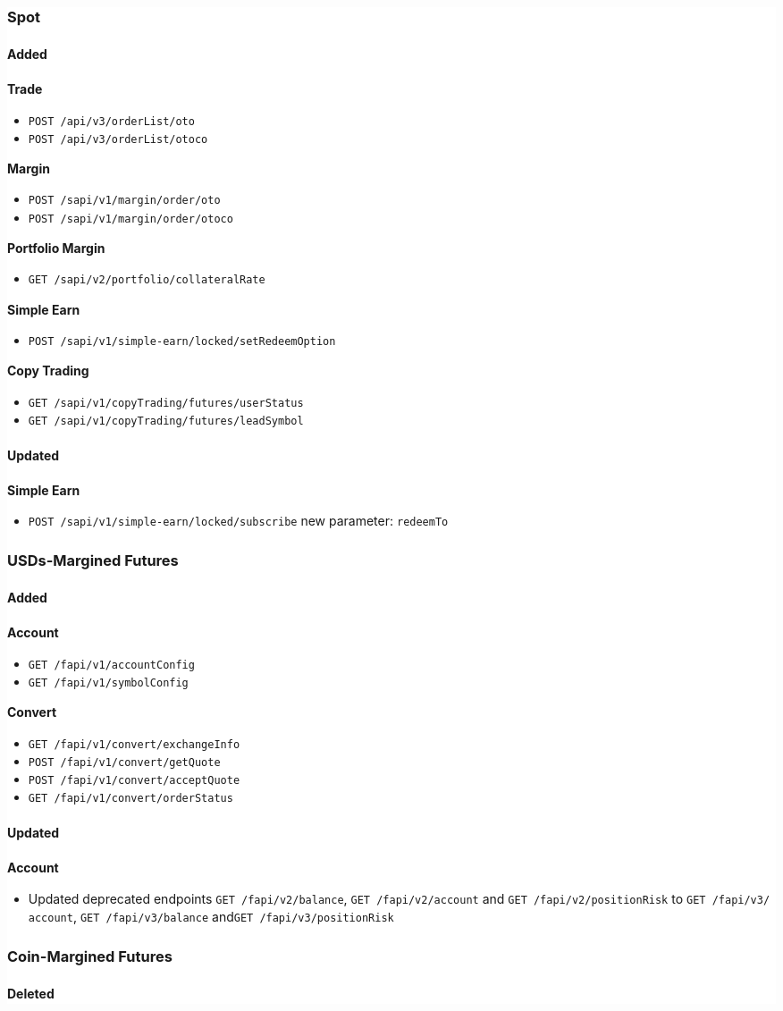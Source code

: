 ### Spot

#### Added

**Trade**

- `POST /api/v3/orderList/oto`
- `POST /api/v3/orderList/otoco`

**Margin**

- `POST /sapi/v1/margin/order/oto`
- `POST /sapi/v1/margin/order/otoco`

**Portfolio Margin**

- `GET /sapi/v2/portfolio/collateralRate`

**Simple Earn**

- `POST /sapi/v1/simple-earn/locked/setRedeemOption`

**Copy Trading**

- `GET /sapi/v1/copyTrading/futures/userStatus`
- `GET /sapi/v1/copyTrading/futures/leadSymbol`

#### Updated

**Simple Earn**

- `POST /sapi/v1/simple-earn/locked/subscribe` new parameter: `redeemTo`

### USDs-Margined Futures

#### Added

**Account**

- `GET /fapi/v1/accountConfig`
- `GET /fapi/v1/symbolConfig`

**Convert**

- `GET /fapi/v1/convert/exchangeInfo`
- `POST /fapi/v1/convert/getQuote`
- `POST /fapi/v1/convert/acceptQuote`
- `GET /fapi/v1/convert/orderStatus`

#### Updated

**Account**

- Updated deprecated endpoints `GET /fapi/v2/balance`, `GET /fapi/v2/account` and `GET /fapi/v2/positionRisk` to `GET /fapi/v3/account`, `GET /fapi/v3/balance` and`GET /fapi/v3/positionRisk`

### Coin-Margined Futures

#### Deleted
